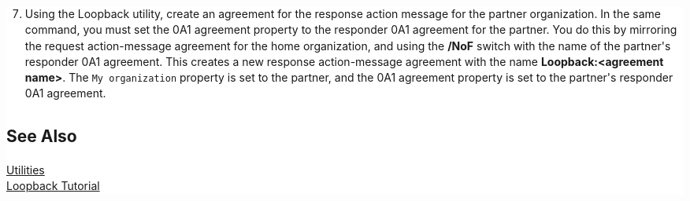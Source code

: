7.  Using the Loopback utility, create an agreement for the response action message for the partner organization. In the same command, you must set the 0A1 agreement property to the responder 0A1 agreement for the partner. You do this by mirroring the request action-message agreement for the home organization, and using the **/NoF** switch with the name of the partner's responder 0A1 agreement. This creates a new response action-message agreement with the name **Loopback:\<agreement name>**. The `My organization` property is set to the partner, and the 0A1 agreement property is set to the partner's responder 0A1 agreement.  
  
## See Also  
 [Utilities](../../adapters-and-accelerators/accelerator-rosettanet/utilities1.md)   
 [Loopback Tutorial](../../adapters-and-accelerators/accelerator-rosettanet/loopback-tutorial.md)
